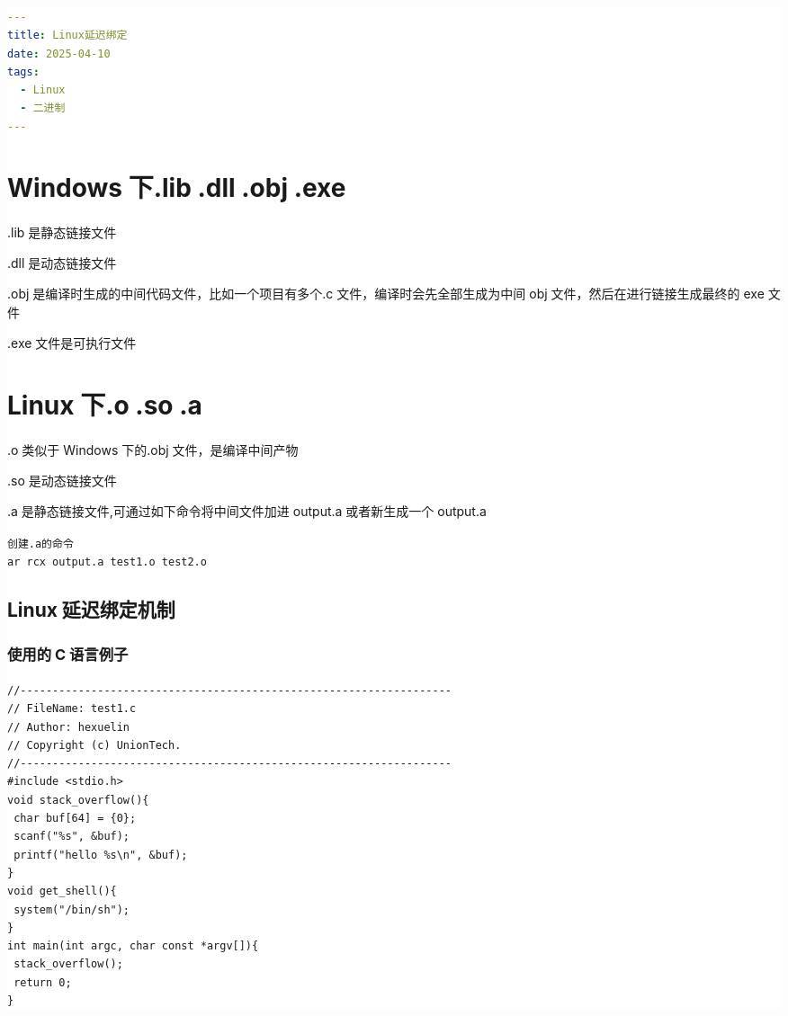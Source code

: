 ```yaml
---
title: Linux延迟绑定
date: 2025-04-10
tags:
  - Linux
  - 二进制
---
```


# Windows 下.lib .dll .obj .exe

.lib 是静态链接文件

.dll 是动态链接文件

.obj 是编译时生成的中间代码文件，比如一个项目有多个.c 文件，编译时会先全部生成为中间 obj 文件，然后在进行链接生成最终的 exe 文件

.exe 文件是可执行文件

# Linux 下.o .so .a

.o 类似于 Windows 下的.obj 文件，是编译中间产物

.so 是动态链接文件

.a 是静态链接文件,可通过如下命令将中间文件加进 output.a 或者新生成一个 output.a

```plain
创建.a的命令
ar rcx output.a test1.o test2.o
```

## Linux 延迟绑定机制

### 使用的 C 语言例子

```plain
//-------------------------------------------------------------------
// FileName: test1.c
// Author: hexuelin
// Copyright (c) UnionTech.
//-------------------------------------------------------------------
#include <stdio.h>
void stack_overflow(){
 char buf[64] = {0};
 scanf("%s", &buf);
 printf("hello %s\n", &buf);
}
void get_shell(){
 system("/bin/sh");
}
int main(int argc, char const *argv[]){
 stack_overflow();
 return 0;
}
```
